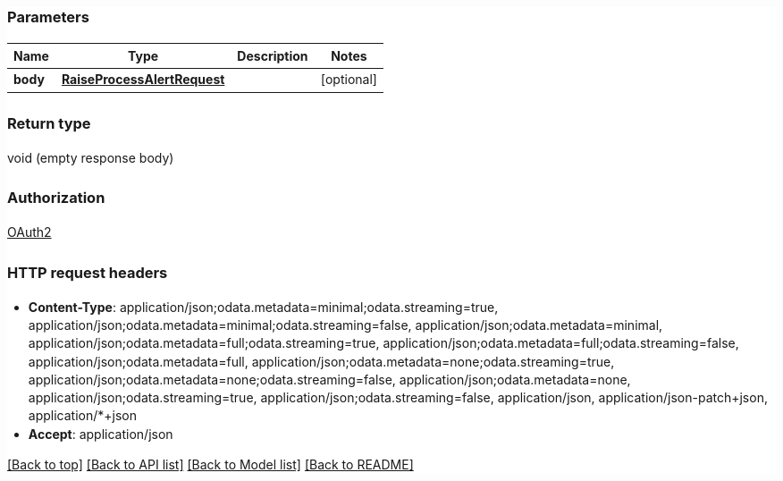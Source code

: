```python
```

### Parameters

Name | Type | Description  | Notes
------------- | ------------- | ------------- | -------------
 **body** | [**RaiseProcessAlertRequest**](RaiseProcessAlertRequest.md)|  | [optional] 

### Return type

void (empty response body)

### Authorization

[OAuth2](../README.md#OAuth2)

### HTTP request headers

 - **Content-Type**: application/json;odata.metadata=minimal;odata.streaming=true, application/json;odata.metadata=minimal;odata.streaming=false, application/json;odata.metadata=minimal, application/json;odata.metadata=full;odata.streaming=true, application/json;odata.metadata=full;odata.streaming=false, application/json;odata.metadata=full, application/json;odata.metadata=none;odata.streaming=true, application/json;odata.metadata=none;odata.streaming=false, application/json;odata.metadata=none, application/json;odata.streaming=true, application/json;odata.streaming=false, application/json, application/json-patch+json, application/*+json
 - **Accept**: application/json

[[Back to top]](#) [[Back to API list]](../README.md#documentation-for-api-endpoints) [[Back to Model list]](../README.md#documentation-for-models) [[Back to README]](../README.md)

